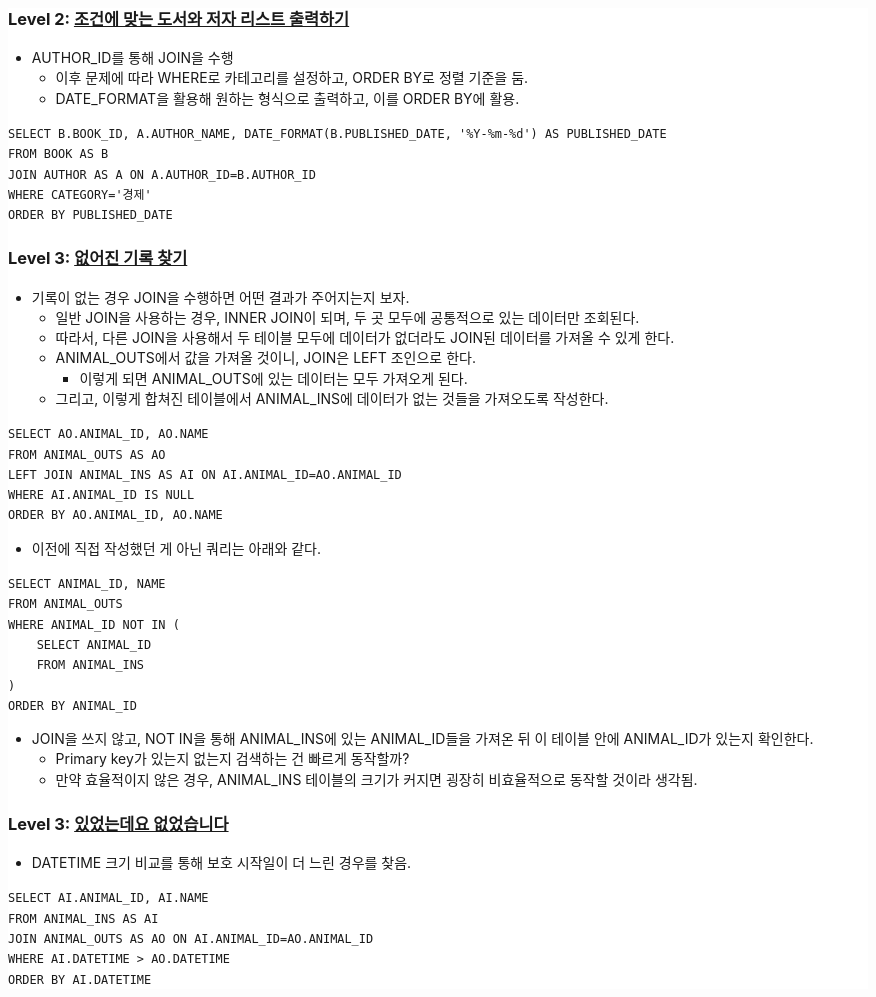 ### Level 2: [조건에 맞는 도서와 저자 리스트 출력하기](https://school.programmers.co.kr/learn/courses/30/lessons/144854)
* AUTHOR_ID를 통해 JOIN을 수행
    - 이후 문제에 따라 WHERE로 카테고리를 설정하고, ORDER BY로 정렬 기준을 둠.
    - DATE_FORMAT을 활용해 원하는 형식으로 출력하고, 이를 ORDER BY에 활용.

```
SELECT B.BOOK_ID, A.AUTHOR_NAME, DATE_FORMAT(B.PUBLISHED_DATE, '%Y-%m-%d') AS PUBLISHED_DATE
FROM BOOK AS B
JOIN AUTHOR AS A ON A.AUTHOR_ID=B.AUTHOR_ID
WHERE CATEGORY='경제'
ORDER BY PUBLISHED_DATE
```

### Level 3: [없어진 기록 찾기](https://school.programmers.co.kr/learn/courses/30/lessons/59042)
* 기록이 없는 경우 JOIN을 수행하면 어떤 결과가 주어지는지 보자.
    - 일반 JOIN을 사용하는 경우, INNER JOIN이 되며, 두 곳 모두에 공통적으로 있는 데이터만 조회된다.
    - 따라서, 다른 JOIN을 사용해서 두 테이블 모두에 데이터가 없더라도 JOIN된 데이터를 가져올 수 있게 한다.
    - ANIMAL_OUTS에서 값을 가져올 것이니, JOIN은 LEFT 조인으로 한다.
        + 이렇게 되면 ANIMAL_OUTS에 있는 데이터는 모두 가져오게 된다.
    - 그리고, 이렇게 합쳐진 테이블에서 ANIMAL_INS에 데이터가 없는 것들을 가져오도록 작성한다.

```
SELECT AO.ANIMAL_ID, AO.NAME
FROM ANIMAL_OUTS AS AO
LEFT JOIN ANIMAL_INS AS AI ON AI.ANIMAL_ID=AO.ANIMAL_ID
WHERE AI.ANIMAL_ID IS NULL
ORDER BY AO.ANIMAL_ID, AO.NAME
```

* 이전에 직접 작성했던 게 아닌 쿼리는 아래와 같다.

```
SELECT ANIMAL_ID, NAME
FROM ANIMAL_OUTS
WHERE ANIMAL_ID NOT IN (
    SELECT ANIMAL_ID
    FROM ANIMAL_INS
)
ORDER BY ANIMAL_ID
```

* JOIN을 쓰지 않고, NOT IN을 통해 ANIMAL_INS에 있는 ANIMAL_ID들을 가져온 뒤 이 테이블 안에 ANIMAL_ID가 있는지 확인한다.
    - Primary key가 있는지 없는지 검색하는 건 빠르게 동작할까?
    - 만약 효율적이지 않은 경우, ANIMAL_INS 테이블의 크기가 커지면 굉장히 비효율적으로 동작할 것이라 생각됨.

### Level 3: [있었는데요 없었습니다](https://school.programmers.co.kr/learn/courses/30/lessons/59043)
* DATETIME 크기 비교를 통해 보호 시작일이 더 느린 경우를 찾음.

```
SELECT AI.ANIMAL_ID, AI.NAME
FROM ANIMAL_INS AS AI
JOIN ANIMAL_OUTS AS AO ON AI.ANIMAL_ID=AO.ANIMAL_ID
WHERE AI.DATETIME > AO.DATETIME
ORDER BY AI.DATETIME
```
